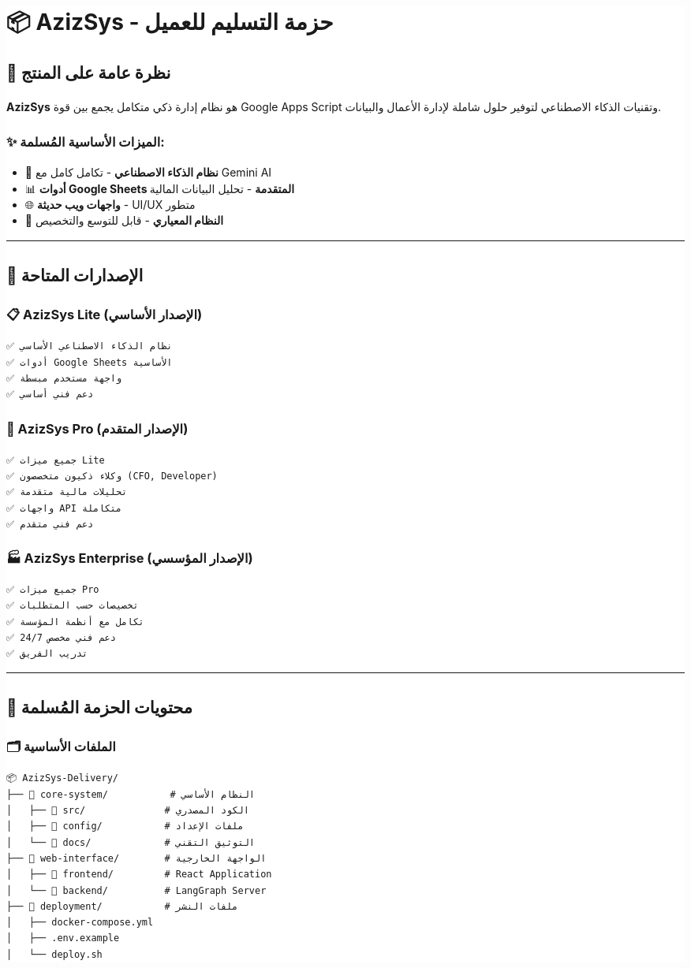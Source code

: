 # 📦 AzizSys - حزمة التسليم للعميل

## 🎯 نظرة عامة على المنتج

**AzizSys** هو نظام إدارة ذكي متكامل يجمع بين قوة Google Apps Script وتقنيات الذكاء الاصطناعي لتوفير حلول شاملة لإدارة الأعمال والبيانات.

### ✨ الميزات الأساسية المُسلمة:
- 🤖 **نظام الذكاء الاصطناعي** - تكامل كامل مع Gemini AI
- 📊 **أدوات Google Sheets المتقدمة** - تحليل البيانات المالية
- 🌐 **واجهات ويب حديثة** - UI/UX متطور
- 🔧 **النظام المعياري** - قابل للتوسع والتخصيص

---

## 🚀 الإصدارات المتاحة

### 📋 AzizSys Lite (الإصدار الأساسي)
```
✅ نظام الذكاء الاصطناعي الأساسي
✅ أدوات Google Sheets الأساسية  
✅ واجهة مستخدم مبسطة
✅ دعم فني أساسي
```

### 🏢 AzizSys Pro (الإصدار المتقدم)
```
✅ جميع ميزات Lite
✅ وكلاء ذكيون متخصصون (CFO, Developer)
✅ تحليلات مالية متقدمة
✅ واجهات API متكاملة
✅ دعم فني متقدم
```

### 🏭 AzizSys Enterprise (الإصدار المؤسسي)
```
✅ جميع ميزات Pro
✅ تخصيصات حسب المتطلبات
✅ تكامل مع أنظمة المؤسسة
✅ دعم فني مخصص 24/7
✅ تدريب الفريق
```

---

## 📁 محتويات الحزمة المُسلمة

### 🗂️ الملفات الأساسية
```
📦 AzizSys-Delivery/
├── 📁 core-system/           # النظام الأساسي
│   ├── 📁 src/              # الكود المصدري
│   ├── 📁 config/           # ملفات الإعداد
│   └── 📁 docs/             # التوثيق التقني
├── 📁 web-interface/        # الواجهة الخارجية
│   ├── 📁 frontend/         # React Application
│   └── 📁 backend/          # LangGraph Server
├── 📁 deployment/           # ملفات النشر
│   ├── docker-compose.yml
│   ├── .env.example
│   └── deploy.sh
```